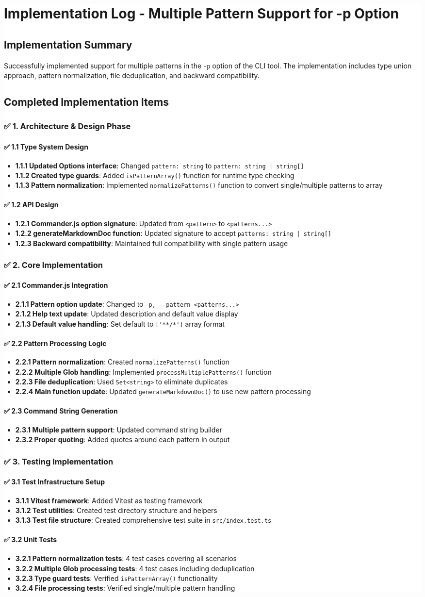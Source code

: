 # Implementation Log - Multiple Pattern Support for -p Option

## Implementation Summary
Successfully implemented support for multiple patterns in the `-p` option of the CLI tool. The implementation includes type union approach, pattern normalization, file deduplication, and backward compatibility.

## Completed Implementation Items

### ✅ 1. Architecture & Design Phase
#### ✅ 1.1 Type System Design
- **1.1.1 Updated Options interface**: Changed `pattern: string` to `pattern: string | string[]`
- **1.1.2 Created type guards**: Added `isPatternArray()` function for runtime type checking
- **1.1.3 Pattern normalization**: Implemented `normalizePatterns()` function to convert single/multiple patterns to array

#### ✅ 1.2 API Design
- **1.2.1 Commander.js option signature**: Updated from `<pattern>` to `<patterns...>`
- **1.2.2 generateMarkdownDoc function**: Updated signature to accept `patterns: string | string[]`
- **1.2.3 Backward compatibility**: Maintained full compatibility with single pattern usage

### ✅ 2. Core Implementation
#### ✅ 2.1 Commander.js Integration
- **2.1.1 Pattern option update**: Changed to `-p, --pattern <patterns...>`
- **2.1.2 Help text update**: Updated description and default value display
- **2.1.3 Default value handling**: Set default to `['**/*']` array format

#### ✅ 2.2 Pattern Processing Logic
- **2.2.1 Pattern normalization**: Created `normalizePatterns()` function
- **2.2.2 Multiple Glob handling**: Implemented `processMultiplePatterns()` function
- **2.2.3 File deduplication**: Used `Set<string>` to eliminate duplicates
- **2.2.4 Main function update**: Updated `generateMarkdownDoc()` to use new pattern processing

#### ✅ 2.3 Command String Generation
- **2.3.1 Multiple pattern support**: Updated command string builder
- **2.3.2 Proper quoting**: Added quotes around each pattern in output

### ✅ 3. Testing Implementation
#### ✅ 3.1 Test Infrastructure Setup
- **3.1.1 Vitest framework**: Added Vitest as testing framework
- **3.1.2 Test utilities**: Created test directory structure and helpers
- **3.1.3 Test file structure**: Created comprehensive test suite in `src/index.test.ts`

#### ✅ 3.2 Unit Tests
- **3.2.1 Pattern normalization tests**: 4 test cases covering all scenarios
- **3.2.2 Multiple Glob processing tests**: 4 test cases including deduplication
- **3.2.3 Type guard tests**: Verified `isPatternArray()` functionality
- **3.2.4 File processing tests**: Verified single/multiple pattern handling
